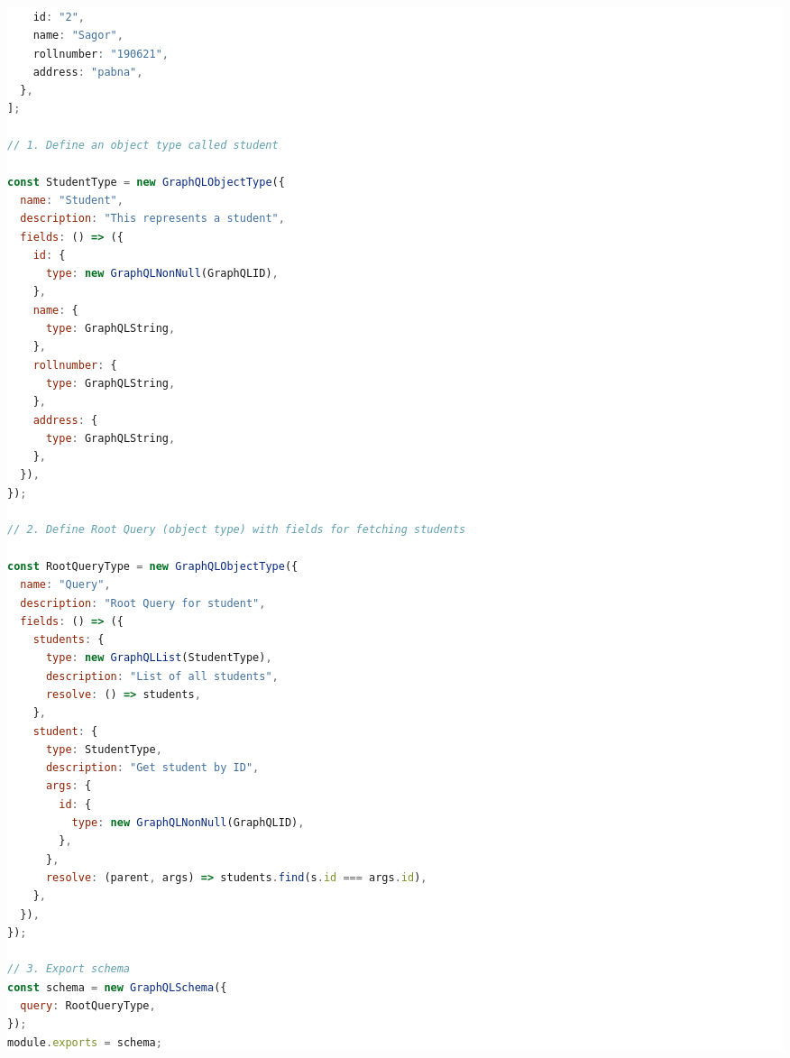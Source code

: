 ```js
    id: "2",
    name: "Sagor",
    rollnumber: "190621",
    address: "pabna",
  },
];

// 1. Define an object type called student

const StudentType = new GraphQLObjectType({
  name: "Student",
  description: "This represents a student",
  fields: () => ({
    id: {
      type: new GraphQLNonNull(GraphQLID),
    },
    name: {
      type: GraphQLString,
    },
    rollnumber: {
      type: GraphQLString,
    },
    address: {
      type: GraphQLString,
    },
  }),
});

// 2. Define Root Query (object type) with fields for fetching students

const RootQueryType = new GraphQLObjectType({
  name: "Query",
  description: "Root Query for student",
  fields: () => ({
    students: {
      type: new GraphQLList(StudentType),
      description: "List of all students",
      resolve: () => students,
    },
    student: {
      type: StudentType,
      description: "Get student by ID",
      args: {
        id: {
          type: new GraphQLNonNull(GraphQLID),
        },
      },
      resolve: (parent, args) => students.find(s.id === args.id),
    },
  }),
});

// 3. Export schema
const schema = new GraphQLSchema({
  query: RootQueryType,
});
module.exports = schema;
```
